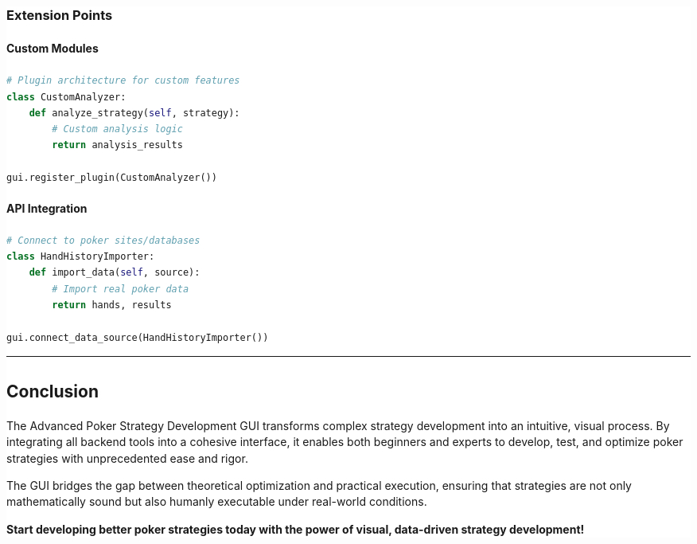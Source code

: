 ### Extension Points

#### Custom Modules
```python
# Plugin architecture for custom features
class CustomAnalyzer:
    def analyze_strategy(self, strategy):
        # Custom analysis logic
        return analysis_results

gui.register_plugin(CustomAnalyzer())
```

#### API Integration
```python
# Connect to poker sites/databases
class HandHistoryImporter:
    def import_data(self, source):
        # Import real poker data
        return hands, results

gui.connect_data_source(HandHistoryImporter())
```

---

## Conclusion

The Advanced Poker Strategy Development GUI transforms complex strategy development into an intuitive, visual process. By integrating all backend tools into a cohesive interface, it enables both beginners and experts to develop, test, and optimize poker strategies with unprecedented ease and rigor.

The GUI bridges the gap between theoretical optimization and practical execution, ensuring that strategies are not only mathematically sound but also humanly executable under real-world conditions.

**Start developing better poker strategies today with the power of visual, data-driven strategy development!**